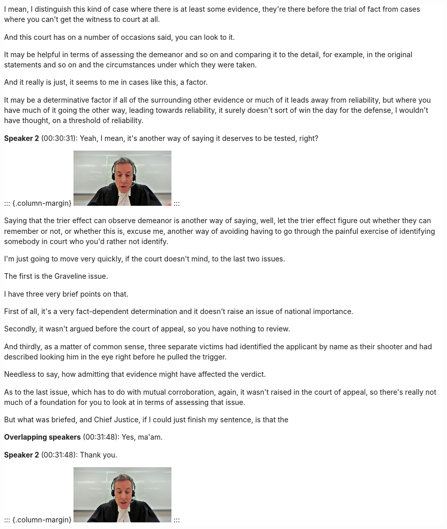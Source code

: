 I mean, I distinguish this kind of case where there is at least some evidence, they're there before the trial of fact from cases where you can't get the witness to court at all.

And this court has on a number of occasions said, you can look to it.

It may be helpful in terms of assessing the demeanor and so on and comparing it to the detail, for example, in the original statements and so on and the circumstances under which they were taken.

And it really is just, it seems to me in cases like this, a factor.

It may be a determinative factor if all of the surrounding other evidence or much of it leads away from reliability, but where you have much of it going the other way, leading towards reliability, it surely doesn't sort of win the day for the defense, I wouldn't have thought, on a threshold of reliability.

**Speaker 2** (00:30:31): Yeah, I mean, it's another way of saying it deserves to be tested, right?

::: {.column-margin}
![](1869.png)
:::

Saying that the trier effect can observe demeanor is another way of saying, well, let the trier effect figure out whether they can remember or not, or whether this is, excuse me, another way of avoiding having to go through the painful exercise of identifying somebody in court who you'd rather not identify.

I'm just going to move very quickly, if the court doesn't mind, to the last two issues.

The first is the Graveline issue.

I have three very brief points on that.

First of all, it's a very fact-dependent determination and it doesn't raise an issue of national importance.

Secondly, it wasn't argued before the court of appeal, so you have nothing to review.

And thirdly, as a matter of common sense, three separate victims had identified the applicant by name as their shooter and had described looking him in the eye right before he pulled the trigger.

Needless to say, how admitting that evidence might have affected the verdict.

As to the last issue, which has to do with mutual corroboration, again, it wasn't raised in the court of appeal, so there's really not much of a foundation for you to look at in terms of assessing that issue.

But what was briefed, and Chief Justice, if I could just finish my sentence, is that the

**Overlapping speakers** (00:31:48): Yes, ma'am.

**Speaker 2** (00:31:48): Thank you.

::: {.column-margin}
![](1918.png)
:::
